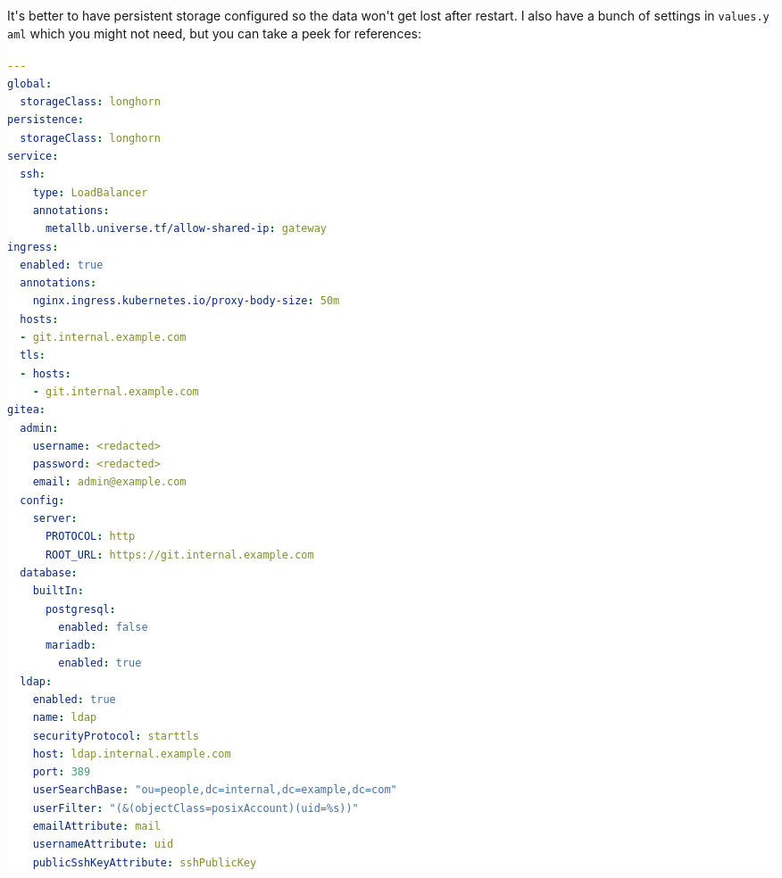 It's better to have persistent storage configured so the data won't get lost
after restart. I also have a bunch of settings in `values.yaml` which you might
not need, but you can take a peek for references:

```yaml
---
global:
  storageClass: longhorn
persistence:
  storageClass: longhorn
service:
  ssh:
    type: LoadBalancer
    annotations:
      metallb.universe.tf/allow-shared-ip: gateway
ingress:
  enabled: true
  annotations:
    nginx.ingress.kubernetes.io/proxy-body-size: 50m
  hosts:
  - git.internal.example.com
  tls:
  - hosts:
    - git.internal.example.com
gitea:
  admin:
    username: <redacted>
    password: <redacted>
    email: admin@example.com
  config:
    server:
      PROTOCOL: http
      ROOT_URL: https://git.internal.example.com
  database:
    builtIn:
      postgresql:
        enabled: false
      mariadb:
        enabled: true
  ldap:
    enabled: true
    name: ldap
    securityProtocol: starttls
    host: ldap.internal.example.com
    port: 389
    userSearchBase: "ou=people,dc=internal,dc=example,dc=com"
    userFilter: "(&(objectClass=posixAccount)(uid=%s))"
    emailAttribute: mail
    usernameAttribute: uid
    publicSshKeyAttribute: sshPublicKey
```
